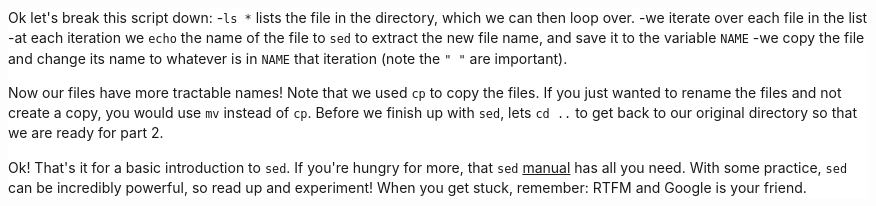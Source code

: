 Ok let's break this script down:
-`ls *` lists the file in the directory, which we can then  loop over.
-we iterate over each file in the list
-at each iteration we `echo` the name of the file to `sed` to extract the new file name, and save it to the variable `NAME`
-we copy the file and change its name to whatever is in `NAME` that iteration (note the `" "` are important).

Now our files have more tractable names! Note that we used `cp` to copy the files. If you just wanted to rename the files and not create a copy, you would use `mv` instead of `cp`. Before we finish up with `sed`, lets `cd ..` to get back to our original directory so that we are ready for part 2.

Ok! That's it for a basic introduction to `sed`. If you're hungry for more, that `sed` [manual](https://www.gnu.org/software/sed/manual/sed.html) has all you need. With some practice, `sed` can be incredibly powerful, so read up and experiment! When you get stuck, remember: RTFM and Google is your friend.
